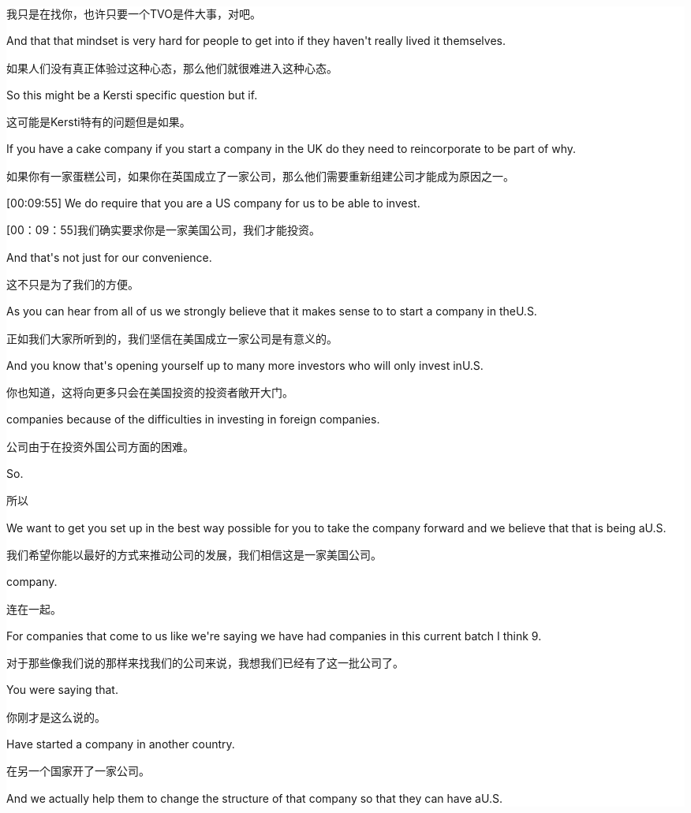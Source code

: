 我只是在找你，也许只要一个TVO是件大事，对吧。

And that that mindset is very hard for people to get into if they haven\'t really lived it themselves.

如果人们没有真正体验过这种心态，那么他们就很难进入这种心态。

So this might be a Kersti specific question but if.

这可能是Kersti特有的问题但是如果。

If you have a cake company if you start a company in the UK do they need to reincorporate to be part of why.

如果你有一家蛋糕公司，如果你在英国成立了一家公司，那么他们需要重新组建公司才能成为原因之一。

 \[00:09:55\] We do require that you are a US company for us to be able to invest.

[00：09：55]我们确实要求你是一家美国公司，我们才能投资。

And that\'s not just for our convenience.

这不只是为了我们的方便。

As you can hear from all of us we strongly believe that it makes sense to to start a company in theU.S.

正如我们大家所听到的，我们坚信在美国成立一家公司是有意义的。

And you know that\'s opening yourself up to many more investors who will only invest inU.S.

你也知道，这将向更多只会在美国投资的投资者敞开大门。

companies because of the difficulties in investing in foreign companies.

公司由于在投资外国公司方面的困难。

So.

所以

We want to get you set up in the best way possible for you to take the company forward and we believe that that is being aU.S.

我们希望你能以最好的方式来推动公司的发展，我们相信这是一家美国公司。

company.

连在一起。

For companies that come to us like we\'re saying we have had companies in this current batch I think 9.

对于那些像我们说的那样来找我们的公司来说，我想我们已经有了这一批公司了。

You were saying that.

你刚才是这么说的。

Have started a company in another country.

在另一个国家开了一家公司。

And we actually help them to change the structure of that company so that they can have aU.S.
